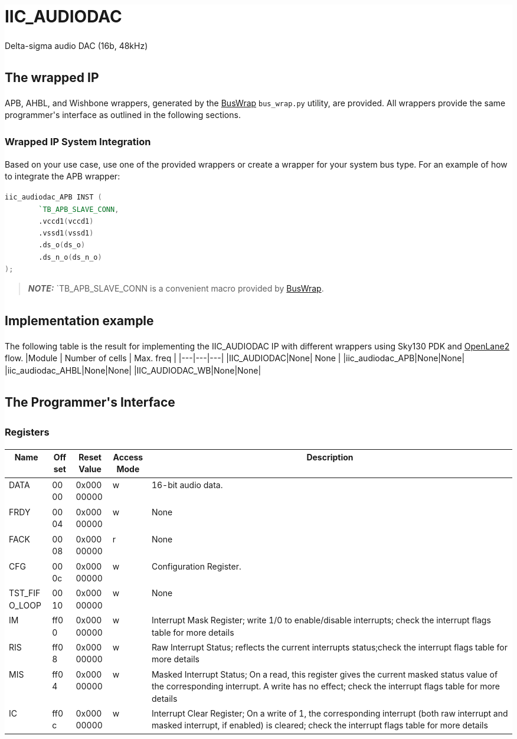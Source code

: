 # IIC_AUDIODAC

Delta-sigma audio DAC (16b, 48kHz)
## The wrapped IP


 APB, AHBL, and Wishbone wrappers, generated by the [BusWrap](https://github.com/efabless/BusWrap/tree/main) `bus_wrap.py` utility, are provided. All wrappers provide the same programmer's interface as outlined in the following sections.

### Wrapped IP System Integration

Based on your use case, use one of the provided wrappers or create a wrapper for your system bus type. For an example of how to integrate the APB wrapper:
```verilog
iic_audiodac_APB INST (
        `TB_APB_SLAVE_CONN,
        .vccd1(vccd1)
        .vssd1(vssd1)
        .ds_o(ds_o)
        .ds_n_o(ds_n_o)
);
```
> **_NOTE:_** `TB_APB_SLAVE_CONN is a convenient macro provided by [BusWrap](https://github.com/efabless/BusWrap/tree/main).

## Implementation example  

The following table is the result for implementing the IIC_AUDIODAC IP with different wrappers using Sky130 PDK and [OpenLane2](https://github.com/efabless/openlane2) flow.
|Module | Number of cells | Max. freq |
|---|---|---|
|IIC_AUDIODAC|None| None |
|iic_audiodac_APB|None|None|
|iic_audiodac_AHBL|None|None|
|IIC_AUDIODAC_WB|None|None|
## The Programmer's Interface


### Registers

|Name|Offset|Reset Value|Access Mode|Description|
|---|---|---|---|---|
|DATA|0000|0x00000000|w|16-bit audio data.|
|FRDY|0004|0x00000000|w|None|
|FACK|0008|0x00000000|r|None|
|CFG|000c|0x00000000|w|Configuration Register.|
|TST_FIFO_LOOP|0010|0x00000000|w|None|
|IM|ff00|0x00000000|w|Interrupt Mask Register; write 1/0 to enable/disable interrupts; check the interrupt flags table for more details|
|RIS|ff08|0x00000000|w|Raw Interrupt Status; reflects the current interrupts status;check the interrupt flags table for more details|
|MIS|ff04|0x00000000|w|Masked Interrupt Status; On a read, this register gives the current masked status value of the corresponding interrupt. A write has no effect; check the interrupt flags table for more details|
|IC|ff0c|0x00000000|w|Interrupt Clear Register; On a write of 1, the corresponding interrupt (both raw interrupt and masked interrupt, if enabled) is cleared; check the interrupt flags table for more details|
